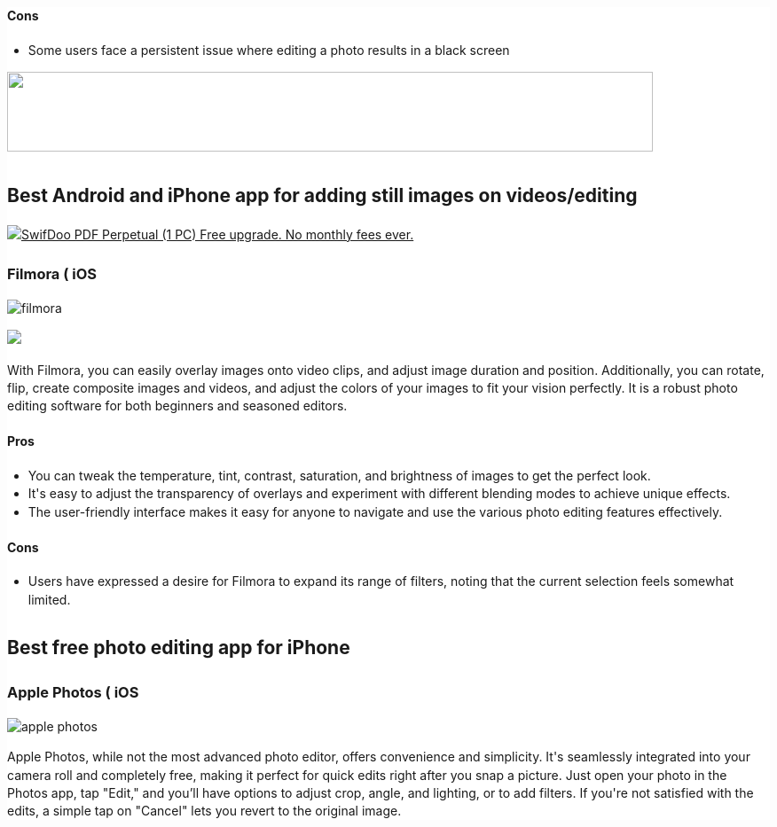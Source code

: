 #### Cons

* Some users face a persistent issue where editing a photo results in a black screen


<a href="https://aligracehair.sjv.io/c/5597632/2087267/19272" target="_top" id="2087267"><img src="//a.impactradius-go.com/display-ad/19272-2087267" border="0" alt="" width="728" height="90"/></a><img height="0" width="0" src="https://imp.pxf.io/i/5597632/2087267/19272" style="position:absolute;visibility:hidden;" border="0" />

## Best Android and iPhone app for adding still images on videos/editing


<a href="https://purchase.swifdoo.com/order/checkout.php?PRODS=40002162&QTY=1&AFFILIATE=108875&CART=1"><img src="https://secure.avangate.com/images/merchant/8b932759a5a04ddb34bf79e3f9072e4b/products/1_Product%20box%20white-1024x1024.png" border="0">SwifDoo PDF Perpetual (1 PC) Free upgrade. No monthly fees ever. 
</a>

### Filmora ( iOS

![filmora](https://images.wondershare.com/filmora/article-images/2024/05/10-best-photo-editing-apps-for-iPhone-and-Android-2024-3.jpg)

<a href="https://estore.winxdvd.com/order/checkout.php?PRODS=4081991&QTY=1&AFFILIATE=108875&CART=1"><img src="https://www.winxdvd.com/affiliate/new-banner/wt-500x500.jpg" border="0"></a>


With Filmora, you can easily overlay images onto video clips, and adjust image duration and position. Additionally, you can rotate, flip, create composite images and videos, and adjust the colors of your images to fit your vision perfectly. It is a robust photo editing software for both beginners and seasoned editors.

#### Pros

* You can tweak the temperature, tint, contrast, saturation, and brightness of images to get the perfect look.
* It's easy to adjust the transparency of overlays and experiment with different blending modes to achieve unique effects.
* The user-friendly interface makes it easy for anyone to navigate and use the various photo editing features effectively.

#### Cons

* Users have expressed a desire for Filmora to expand its range of filters, noting that the current selection feels somewhat limited.

## Best free photo editing app for iPhone

### Apple Photos ( iOS

![apple photos](https://images.wondershare.com/filmora/article-images/2024/05/10-best-photo-editing-apps-for-iPhone-and-Android-2024-4.jpg)

Apple Photos, while not the most advanced photo editor, offers convenience and simplicity. It's seamlessly integrated into your camera roll and completely free, making it perfect for quick edits right after you snap a picture. Just open your photo in the Photos app, tap "Edit," and you’ll have options to adjust crop, angle, and lighting, or to add filters. If you're not satisfied with the edits, a simple tap on "Cancel" lets you revert to the original image.

